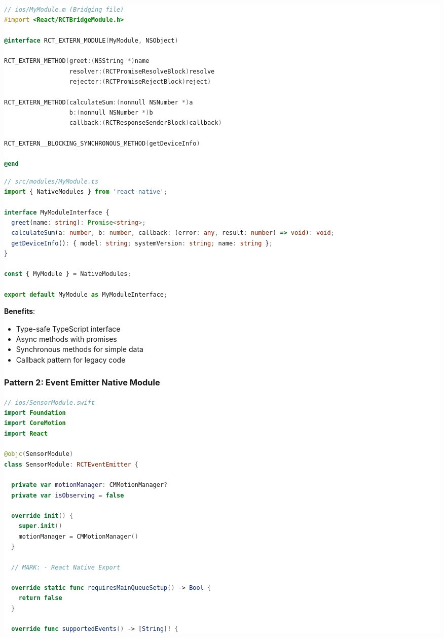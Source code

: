 ```objective-c
// ios/MyModule.m (Bridging file)
#import <React/RCTBridgeModule.h>

@interface RCT_EXTERN_MODULE(MyModule, NSObject)

RCT_EXTERN_METHOD(greet:(NSString *)name
                  resolver:(RCTPromiseResolveBlock)resolve
                  rejecter:(RCTPromiseRejectBlock)reject)

RCT_EXTERN_METHOD(calculateSum:(nonnull NSNumber *)a
                  b:(nonnull NSNumber *)b
                  callback:(RCTResponseSenderBlock)callback)

RCT_EXTERN__BLOCKING_SYNCHRONOUS_METHOD(getDeviceInfo)

@end
```

```typescript
// src/modules/MyModule.ts
import { NativeModules } from 'react-native';

interface MyModuleInterface {
  greet(name: string): Promise<string>;
  calculateSum(a: number, b: number, callback: (error: any, result: number) => void): void;
  getDeviceInfo(): { model: string; systemVersion: string; name: string };
}

const { MyModule } = NativeModules;

export default MyModule as MyModuleInterface;
```

**Benefits**:
- Type-safe TypeScript interface
- Async methods with promises
- Synchronous methods for simple data
- Callback pattern for legacy code

### Pattern 2: Event Emitter Native Module

```swift
// ios/SensorModule.swift
import Foundation
import CoreMotion
import React

@objc(SensorModule)
class SensorModule: RCTEventEmitter {

  private var motionManager: CMMotionManager?
  private var isObserving = false

  override init() {
    super.init()
    motionManager = CMMotionManager()
  }

  // MARK: - React Native Export

  override static func requiresMainQueueSetup() -> Bool {
    return false
  }

  override func supportedEvents() -> [String]! {
```